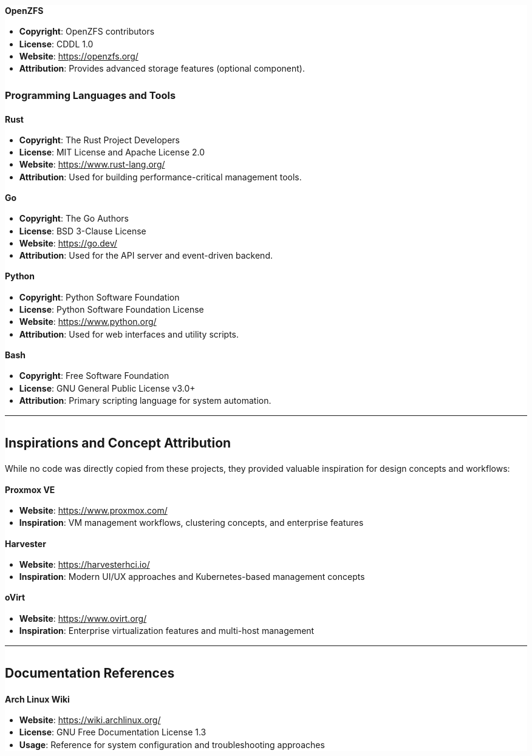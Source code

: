 **OpenZFS**
- **Copyright**: OpenZFS contributors
- **License**: CDDL 1.0
- **Website**: https://openzfs.org/
- **Attribution**: Provides advanced storage features (optional component).

### Programming Languages and Tools
**Rust**
- **Copyright**: The Rust Project Developers
- **License**: MIT License and Apache License 2.0
- **Website**: https://www.rust-lang.org/
- **Attribution**: Used for building performance-critical management tools.

**Go**
- **Copyright**: The Go Authors
- **License**: BSD 3-Clause License
- **Website**: https://go.dev/
- **Attribution**: Used for the API server and event-driven backend.

**Python**
- **Copyright**: Python Software Foundation
- **License**: Python Software Foundation License
- **Website**: https://www.python.org/
- **Attribution**: Used for web interfaces and utility scripts.

**Bash**
- **Copyright**: Free Software Foundation
- **License**: GNU General Public License v3.0+
- **Attribution**: Primary scripting language for system automation.

---

## Inspirations and Concept Attribution

While no code was directly copied from these projects, they provided valuable inspiration for design concepts and workflows:

**Proxmox VE**
- **Website**: https://www.proxmox.com/
- **Inspiration**: VM management workflows, clustering concepts, and enterprise features

**Harvester**
- **Website**: https://harvesterhci.io/
- **Inspiration**: Modern UI/UX approaches and Kubernetes-based management concepts

**oVirt**
- **Website**: https://www.ovirt.org/
- **Inspiration**: Enterprise virtualization features and multi-host management

---

## Documentation References

**Arch Linux Wiki**
- **Website**: https://wiki.archlinux.org/
- **License**: GNU Free Documentation License 1.3
- **Usage**: Reference for system configuration and troubleshooting approaches
